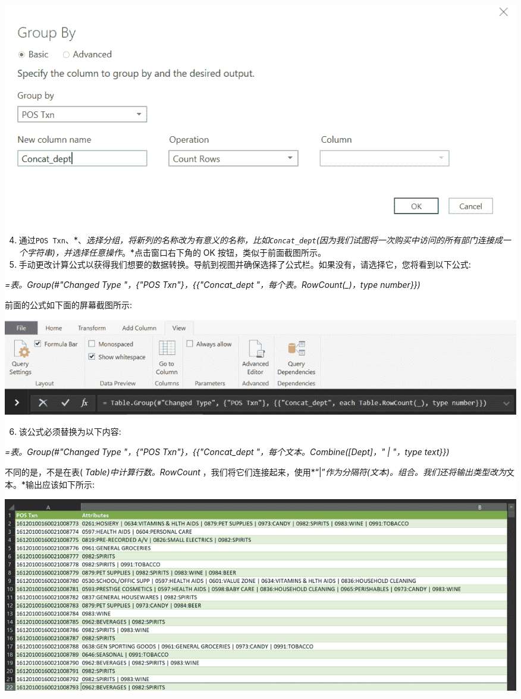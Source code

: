 ![](img/35d06f1d-2e2a-4c55-9135-176351c9a222.png)

4.  通过`POS Txn`、*、*选择分组，将新列的名称改为有意义的名称，比如`Concat_dept`(因为我们试图将一次购买中访问的所有部门连接成一个字符串)，并选择任意操作*。*点击窗口右下角的 OK 按钮，类似于前面截图所示。
5.  手动更改计算公式以获得我们想要的数据转换。导航到视图并确保选择了公式栏。如果没有，请选择它，您将看到以下公式:

*=表。Group(#"Changed Type "，{"POS Txn"}，{{"Concat_dept "，每个表。RowCount(_)，type number}})*

前面的公式如下面的屏幕截图所示:

![](img/685d3625-7faf-4ca3-a863-52e5ec1d052b.png)

6.  该公式必须替换为以下内容:

*=表。Group(#"Changed Type "，{"POS Txn"}，{{"Concat_dept "，每个文本。Combine([Dept]，" | "，type text}})*

不同的是，不是在表( *Table)中计算行数。RowCount* ，我们将它们连接起来，使用*“|”*作为分隔符(*文本)。组合*。我们还将输出类型改为*文本。*输出应该如下所示:

![](img/86e13d24-162e-4a68-9295-071d69eb5056.png)
